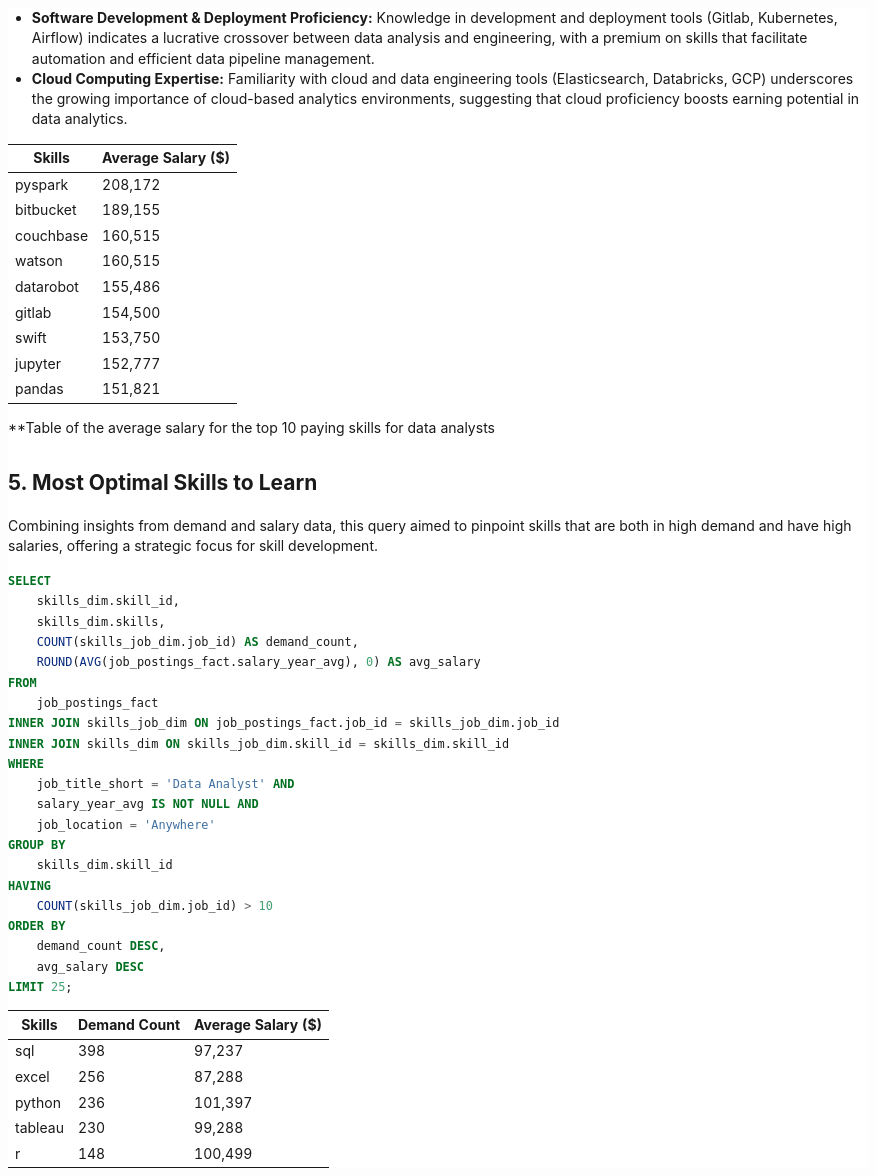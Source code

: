 - **Software Development & Deployment Proficiency:** Knowledge in development and deployment tools (Gitlab, Kubernetes, Airflow) indicates a lucrative crossover between data analysis and engineering, with a premium on skills that facilitate automation and efficient data pipeline management.
- **Cloud Computing Expertise:** Familiarity with cloud and data engineering tools (Elasticsearch, Databricks, GCP) underscores the growing importance of cloud-based analytics environments, suggesting that cloud proficiency boosts earning potential in data analytics. 

| Skills    | Average Salary ($) |
|-----------|---------------- |
| pyspark   | 208,172         |
| bitbucket | 189,155         |
| couchbase | 160,515         |
| watson    | 160,515         |
| datarobot | 155,486         |
| gitlab    | 154,500         |
| swift     | 153,750         |
| jupyter   | 152,777         |
| pandas    | 151,821         |

**Table of the average salary for the top 10 paying skills for data analysts

## 5. Most Optimal Skills to Learn
Combining insights from demand and salary data, this query aimed to pinpoint skills that are both in high demand and have high salaries, offering a strategic focus for skill development.
```sql
SELECT
    skills_dim.skill_id,
    skills_dim.skills,
    COUNT(skills_job_dim.job_id) AS demand_count,
    ROUND(AVG(job_postings_fact.salary_year_avg), 0) AS avg_salary
FROM
    job_postings_fact
INNER JOIN skills_job_dim ON job_postings_fact.job_id = skills_job_dim.job_id
INNER JOIN skills_dim ON skills_job_dim.skill_id = skills_dim.skill_id
WHERE
    job_title_short = 'Data Analyst' AND
    salary_year_avg IS NOT NULL AND
    job_location = 'Anywhere'
GROUP BY
    skills_dim.skill_id
HAVING
    COUNT(skills_job_dim.job_id) > 10
ORDER BY
    demand_count DESC,
    avg_salary DESC
LIMIT 25;
```
| Skills      | Demand Count | Average Salary ($) |
|-------------|--------------|---------------- |
| sql         | 398          | 97,237          |
| excel       | 256          | 87,288          |
| python      | 236          | 101,397         |
| tableau     | 230          | 99,288          |
| r           | 148          | 100,499         |